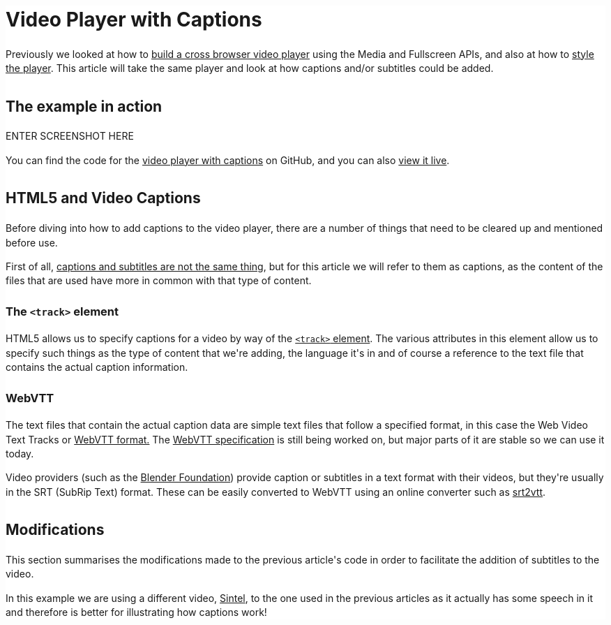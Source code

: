 # Video Player with Captions

Previously we looked at how to [build a cross browser video player](https://developer.mozilla.org/en-US/Apps/Build/Manipulating_media/cross_browser_video_player) using the Media and Fullscreen APIs, and also at how to [style the player](https://developer.mozilla.org/en-US/Apps/Build/Manipulating_media/Video_player_styling_basics). This article will take the same player and look at how captions and/or subtitles could be added.

## The example in action

ENTER SCREENSHOT HERE

You can find the code for the [video player with captions](https://github.com/iandevlin/iandevlin.github.io/tree/master/mdn/video-player-with-captions) on GitHub, and you can also [view it live](http://iandevlin.github.io/mdn/video-player-with-captions/).

## HTML5 and Video Captions

Before diving into how to add captions to the video player, there are a number of things that need to be cleared up and mentioned before use.

First of all, [captions and subtitles are not the same thing](http://screenfont.ca/learn/), but for this article we will refer to them as captions, as the content of the files that are used have more in common with that type of content.

### The `<track>` element
HTML5 allows us to specify captions for a video by way of the [`<track>` element](https://developer.mozilla.org/en-US/docs/Web/HTML/Element/track). The various attributes in this element allow us to specify such things as the type of content that we're adding, the language it's in and of course a reference to the text file that contains the actual caption information.

### WebVTT
The text files that contain the actual caption data are simple text files that follow a specified format, in this case the Web Video Text Tracks or [WebVTT format.](https://developer.mozilla.org/en-US/docs/HTML/WebVTT) The [WebVTT specification](http://dev.w3.org/html5/webvtt/) is still being worked on, but major parts of it are stable so we can use it today.

Video providers (such as the [Blender Foundation](http://www.blender.org/foundation/)) provide caption or subtitles in a text format with their videos, but they're usually in the SRT (SubRip Text) format. These can be easily converted to WebVTT using an online converter such as [srt2vtt](https://atelier.u-sub.net/srt2vtt/).

## Modifications

This section summarises the modifications made to the previous article's code in order to facilitate the addition of subtitles to the video.

In this example we are using a different video, [Sintel](http://www.sintel.org/), to the one used in the previous articles as it actually has some speech in it and therefore is better for illustrating how captions work!
